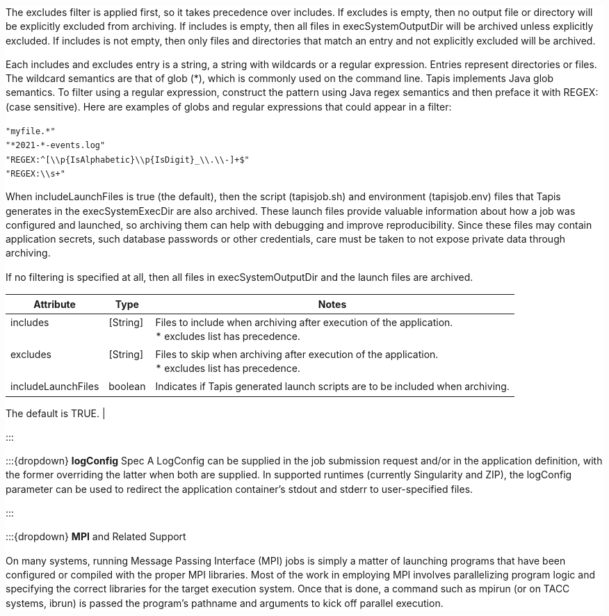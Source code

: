 The excludes filter is applied first, so it takes precedence over includes. If excludes is empty, then no output file or directory will be explicitly excluded from archiving. If includes is empty, then all files in execSystemOutputDir will be archived unless explicitly excluded. If includes is not empty, then only files and directories that match an entry and not explicitly excluded will be archived.

Each includes and excludes entry is a string, a string with wildcards or a regular expression. Entries represent directories or files. The wildcard semantics are that of glob (*), which is commonly used on the command line. Tapis implements Java glob semantics. To filter using a regular expression, construct the pattern using Java regex semantics and then preface it with REGEX: (case sensitive). Here are examples of globs and regular expressions that could appear in a filter:

```
"myfile.*"
"*2021-*-events.log"
"REGEX:^[\\p{IsAlphabetic}\\p{IsDigit}_\\.\\-]+$"
"REGEX:\\s+"
```

When includeLaunchFiles is true (the default), then the script (tapisjob.sh) and environment (tapisjob.env) files that Tapis generates in the execSystemExecDir are also archived. These launch files provide valuable information about how a job was configured and launched, so archiving them can help with debugging and improve reproducibility. Since these files may contain application secrets, such database passwords or other credentials, care must be taken to not expose private data through archiving.

If no filtering is specified at all, then all files in execSystemOutputDir and the launch files are archived.


| Attribute          | Type      | Notes                                                 |
| ------------------ | --------- | ----------------------------------------------------- |
| includes           | \[String] | Files to include when archiving after execution of the application.<br>* excludes list has precedence.                                      |
| excludes           | \[String] | Files to skip when archiving after execution of the application.<br>* excludes list has precedence.                   |
| includeLaunchFiles | boolean   | Indicates if Tapis generated launch scripts are to be included when archiving.

The default is TRUE. |

:::

:::{dropdown} **logConfig** Spec
A LogConfig can be supplied in the job submission request and/or in the application definition, with the former overriding the latter when both are supplied. In supported runtimes (currently Singularity and ZIP), the logConfig parameter can be used to redirect the application container’s stdout and stderr to user-specified files.

:::

:::{dropdown} **MPI** and Related Support

On many systems, running Message Passing Interface (MPI) jobs is simply a matter of launching programs that have been configured or compiled with the proper MPI libraries. Most of the work in employing MPI involves parallelizing program logic and specifying the correct libraries for the target execution system. Once that is done, a command such as mpirun (or on TACC systems, ibrun) is passed the program’s pathname and arguments to kick off parallel execution.
